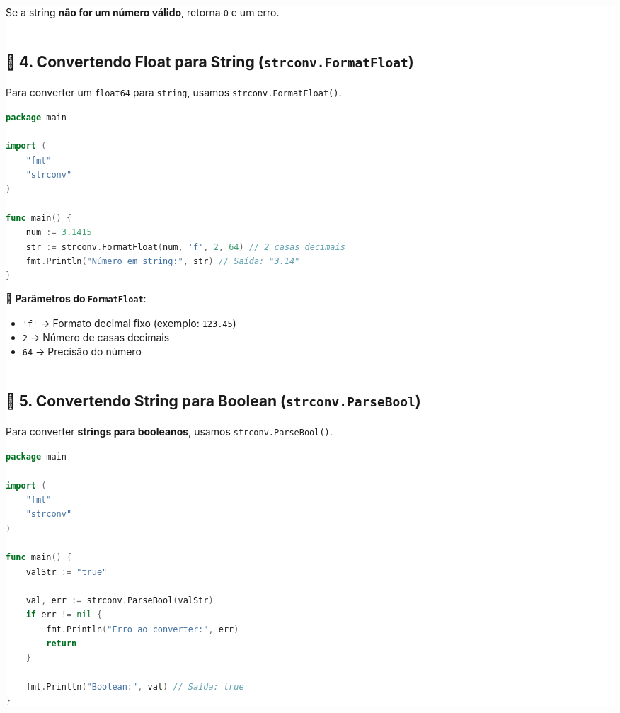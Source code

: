 Se a string **não for um número válido**, retorna `0` e um erro.

---

## 🔹 **4. Convertendo Float para String (`strconv.FormatFloat`)**

Para converter um `float64` para `string`, usamos `strconv.FormatFloat()`.

```go
package main

import (
	"fmt"
	"strconv"
)

func main() {
	num := 3.1415
	str := strconv.FormatFloat(num, 'f', 2, 64) // 2 casas decimais
	fmt.Println("Número em string:", str) // Saída: "3.14"
}
```

🔹 **Parâmetros do `FormatFloat`**:

- `'f'` → Formato decimal fixo (exemplo: `123.45`)
- `2` → Número de casas decimais
- `64` → Precisão do número

---

## 🔹 **5. Convertendo String para Boolean (`strconv.ParseBool`)**

Para converter **strings para booleanos**, usamos `strconv.ParseBool()`.

```go
package main

import (
	"fmt"
	"strconv"
)

func main() {
	valStr := "true"

	val, err := strconv.ParseBool(valStr)
	if err != nil {
		fmt.Println("Erro ao converter:", err)
		return
	}

	fmt.Println("Boolean:", val) // Saída: true
}
```
